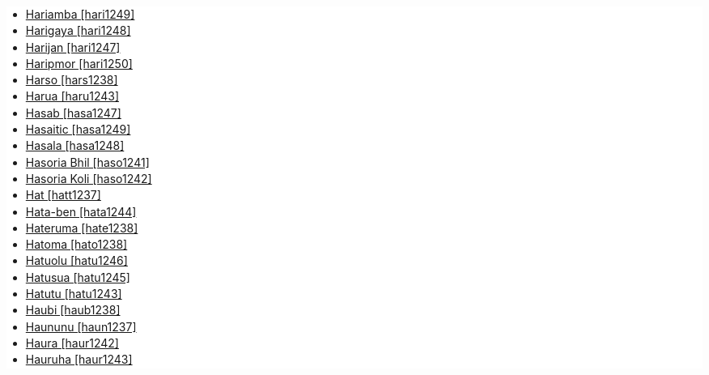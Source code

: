 - [Hariamba [hari1249]](tree/sinotibetan.sino1245/brahmaputran.brah1260/bodogaro.bodo1279/boroic.boro1284/nuclearbodo.nucl1725/dimasa.dima1251/hariamba.hari1249/hariamba.hari1249.ini)
- [Harigaya [hari1248]](tree/sinotibetan.sino1245/brahmaputran.brah1260/bodogaro.bodo1279/kochic.koch1249/koch.koch1250/harigaya.hari1248/harigaya.hari1248.ini)
- [Harijan [hari1247]](tree/dravidian.drav1251/southdravidian.sout3133/southdravidiani.sout3138/tamilkannada.tami1291/tamilkota.tami1292/tamiltoda.tami1293/tamilirula.tami1294/tamilkodagu.tami1297/tamilmalayalam.tami1298/tamiloid.tami1299/tamil.tami1289/harijan.hari1247/harijan.hari1247.ini)
- [Haripmor [hari1250]](tree/ndu.nduu1242/boikin.boik1241/haripmor.hari1250/haripmor.hari1250.ini)
- [Harso [hars1238]](tree/afroasiatic.afro1255/cushitic.cush1243/eastcushitic.east2699/lowlandeastcushitic.lowl1267/southernlowlandeastcushitic.sout3055/transversallowlandeastcushitic.tran1283/dullay.dull1239/gawwada.gaww1239/harso.hars1238/harso.hars1238.ini)
- [Harua [haru1243]](tree/austronesian.aust1307/nuclearaustronesian.nucl1752/malayopolynesian.mala1545/centraleasternmalayopolynesian.cent2237/easternmalayopolynesian.east2712/oceanic.ocea1241/westernoceaniclinkage.west2818/mesomelanesianlinkage.meso1253/willaumez.will1243/bolabulu.bola1253/bola.bola1250/harua.haru1243/harua.haru1243.ini)
- [Hasab [hasa1247]](tree/atlanticcongo.atla1278/northcentralatlantic.nort3146/northatlantic.nort3148/cangin.cang1245/saafisaafi.saaf1238/hasab.hasa1247/hasab.hasa1247.ini)
- [Hasaitic [hasa1249]](tree/afroasiatic.afro1255/semitic.semi1276/westsemitic.west2786/centralsemitic.cent2236/arabian.arab1394/ancientnortharabian.anci1245/hasaitic.hasa1249/hasaitic.hasa1249.ini)
- [Hasala [hasa1248]](tree/mande.mand1469/westernmande.west2780/mandingkpelle.mand1431/southwestmande.sout2842/mendeloma.mend1263/mendebandi.mend1264/bandizialo.band1351/bandi.band1352/hasala.hasa1248/hasala.hasa1248.ini)
- [Hasoria Bhil [haso1241]](tree/indoeuropean.indo1319/indoiranian.indo1320/indoaryan.indo1321/indoaryancentralzone.indo1322/subcontinentalcentralindoaryan.subc1234/gujaratirajasthani.guja1255/gujaratic.guja1256/westerngujaratic.west2830/wadiyarakoli.wadi1248/hasoriabhil.haso1241/hasoriabhil.haso1241.ini)
- [Hasoria Koli [haso1242]](tree/indoeuropean.indo1319/indoiranian.indo1320/indoaryan.indo1321/indoaryancentralzone.indo1322/subcontinentalcentralindoaryan.subc1234/gujaratirajasthani.guja1255/gujaratic.guja1256/westerngujaratic.west2830/wadiyarakoli.wadi1248/hasoriakoli.haso1242/hasoriakoli.haso1242.ini)
- [Hat [hatt1237]](tree/austroasiatic.aust1305/khmuic.khmu1236/khmu.khmu1255/khmu.khmu1256/hat.hatt1237/hat.hatt1237.ini)
- [Hata-ben [hata1244]](tree/japonic.japo1237/japanese.japa1256/japantaiwanjapanese.japa1258/nuclearjapanese.nucl1643/westernjapanese.west2607/shikoku.shik1243/hataben.hata1244/hataben.hata1244.ini)
- [Hateruma [hate1238]](tree/japonic.japo1237/ryukyuan.ryuk1243/ryukyusud.ryuk1244/macroyaeyama.macr1267/yaeyama.yaey1239/hateruma.hate1238/hateruma.hate1238.ini)
- [Hatoma [hato1238]](tree/japonic.japo1237/ryukyuan.ryuk1243/ryukyusud.ryuk1244/macroyaeyama.macr1267/yaeyama.yaey1239/hatoma.hato1238/hatoma.hato1238.ini)
- [Hatuolu [hatu1246]](tree/austronesian.aust1307/nuclearaustronesian.nucl1752/malayopolynesian.mala1545/centraleasternmalayopolynesian.cent2237/centralmalayopolynesian.cent2245/centralmaluku.cent2254/eastcentralmaluku.east2466/nunusaku.nunu1252/patakaimanusela.pata1263/manuselahuaulu.manu1263/manusela.manu1258/hatuolu.hatu1246/hatuolu.hatu1246.ini)
- [Hatusua [hatu1245]](tree/austronesian.aust1307/nuclearaustronesian.nucl1752/malayopolynesian.mala1545/centraleasternmalayopolynesian.cent2237/centralmalayopolynesian.cent2245/centralmaluku.cent2254/eastcentralmaluku.east2466/nunusaku.nunu1252/pirubay.piru1243/eastpirubay.east2752/solehua.sole1243/seramstraits.sera1270/kaibobo.kaib1244/hatusua.hatu1245/hatusua.hatu1245.ini)
- [Hatutu [hatu1243]](tree/austronesian.aust1307/nuclearaustronesian.nucl1752/malayopolynesian.mala1545/centraleasternmalayopolynesian.cent2237/easternmalayopolynesian.east2712/oceanic.ocea1241/centralpacific.cent2060/eastfijianpolynesian.east2445/polynesian.poly1242/nuclearpolynesian.nucl1485/northernoutlierpolynesianeastpolynesian.nort3246/solomonsnorthernoutlierpolynesianeastpolynesian.solo1260/centralnorthernoutlierpolynesianeastpolynesian.cent2298/eastnuclearpolynesian.east2449/centraleastnuclearpolynesian.cent2062/marquesan.marq1246/northmarquesan.nort2845/hatutu.hatu1243/hatutu.hatu1243.ini)
- [Haubi [haub1238]](tree/atlanticcongo.atla1278/voltacongo.volt1241/benuecongo.benu1247/bantoid.bant1294/southernbantoid.sout3152/narrowbantu.narr1281/eastbantu.east2731/mbugwelangi.mbug1243/langi.lang1320/haubi.haub1238/haubi.haub1238.ini)
- [Haununu [haun1237]](tree/austronesian.aust1307/nuclearaustronesian.nucl1752/malayopolynesian.mala1545/centraleasternmalayopolynesian.cent2237/easternmalayopolynesian.east2712/oceanic.ocea1241/southeastsolomonic.sout2853/malaitasancristobal.mala1485/malaitamakira.mala1540/sancristobal.sanc1243/bauro.baur1252/haununu.haun1237/haununu.haun1237.ini)
- [Haura [haur1242]](tree/tama.tama1329/tamasungor.tama1330/tamasungor.tama1368/tamachad.tama1331/haura.haur1242/haura.haur1242.ini)
- [Hauruha [haur1243]](tree/pawaia.pawa1255/hauruha.haur1243/hauruha.haur1243.ini)